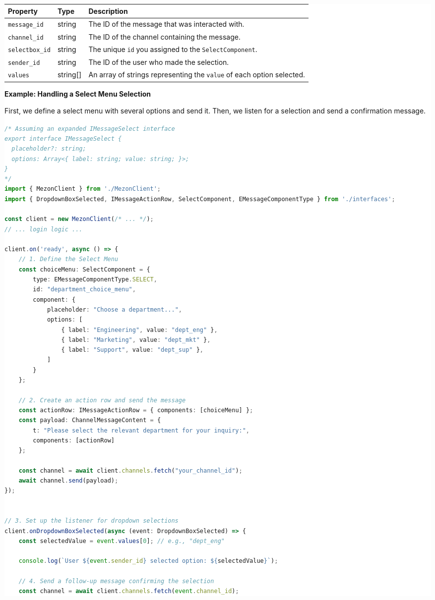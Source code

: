 | Property       | Type     | Description                                                           |
| :------------- | :------- | :-------------------------------------------------------------------- |
| `message_id`   | string   | The ID of the message that was interacted with.                       |
| `channel_id`   | string   | The ID of the channel containing the message.                         |
| `selectbox_id` | string   | The unique `id` you assigned to the `SelectComponent`.                |
| `sender_id`    | string   | The ID of the user who made the selection.                            |
| `values`       | string[] | An array of strings representing the `value` of each option selected. |

**Example: Handling a Select Menu Selection**

First, we define a select menu with several options and send it. Then, we listen for a selection and send a confirmation message.

```typescript
/* Assuming an expanded IMessageSelect interface
export interface IMessageSelect {
  placeholder?: string;
  options: Array<{ label: string; value: string; }>;
}
*/
import { MezonClient } from './MezonClient';
import { DropdownBoxSelected, IMessageActionRow, SelectComponent, EMessageComponentType } from './interfaces';

const client = new MezonClient(/* ... */);
// ... login logic ...

client.on('ready', async () => {
    // 1. Define the Select Menu
    const choiceMenu: SelectComponent = {
        type: EMessageComponentType.SELECT,
        id: "department_choice_menu",
        component: {
            placeholder: "Choose a department...",
            options: [
                { label: "Engineering", value: "dept_eng" },
                { label: "Marketing", value: "dept_mkt" },
                { label: "Support", value: "dept_sup" },
            ]
        }
    };
    
    // 2. Create an action row and send the message
    const actionRow: IMessageActionRow = { components: [choiceMenu] };
    const payload: ChannelMessageContent = {
        t: "Please select the relevant department for your inquiry:",
        components: [actionRow]
    };

    const channel = await client.channels.fetch("your_channel_id");
    await channel.send(payload);
});


// 3. Set up the listener for dropdown selections
client.onDropdownBoxSelected(async (event: DropdownBoxSelected) => {
    const selectedValue = event.values[0]; // e.g., "dept_eng"
    
    console.log(`User ${event.sender_id} selected option: ${selectedValue}`);
    
    // 4. Send a follow-up message confirming the selection
    const channel = await client.channels.fetch(event.channel_id);
```